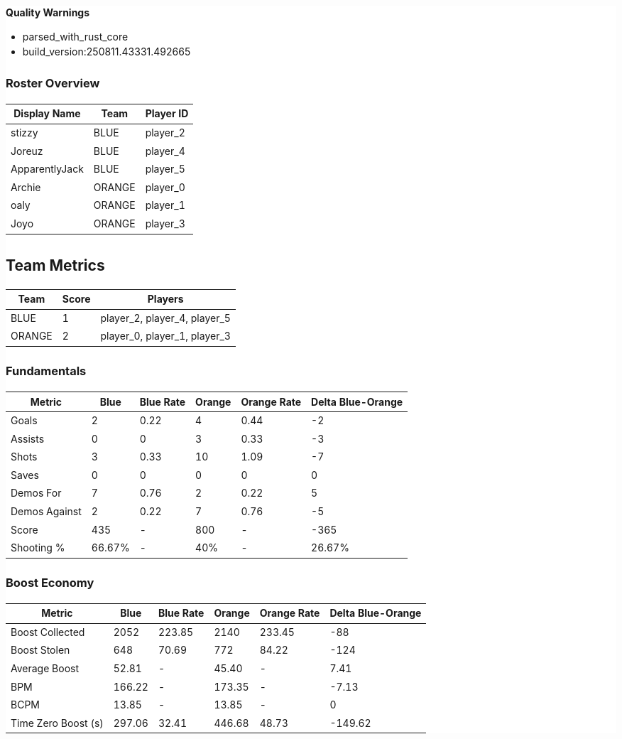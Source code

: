 
**Quality Warnings**
- parsed_with_rust_core
- build_version:250811.43331.492665

### Roster Overview

| Display Name   | Team   | Player ID |
| -------------- | ------ | --------- |
| stizzy         | BLUE   | player_2  |
| Joreuz         | BLUE   | player_4  |
| ApparentlyJack | BLUE   | player_5  |
| Archie         | ORANGE | player_0  |
| oaly           | ORANGE | player_1  |
| Joyo           | ORANGE | player_3  |


## Team Metrics


| Team   | Score | Players                      |
| ------ | ----- | ---------------------------- |
| BLUE   | 1     | player_2, player_4, player_5 |
| ORANGE | 2     | player_0, player_1, player_3 |


### Fundamentals

| Metric        | Blue   | Blue Rate | Orange | Orange Rate | Delta Blue-Orange |
| ------------- | ------ | --------- | ------ | ----------- | ----------------- |
| Goals         | 2      | 0.22      | 4      | 0.44        | -2                |
| Assists       | 0      | 0         | 3      | 0.33        | -3                |
| Shots         | 3      | 0.33      | 10     | 1.09        | -7                |
| Saves         | 0      | 0         | 0      | 0           | 0                 |
| Demos For     | 7      | 0.76      | 2      | 0.22        | 5                 |
| Demos Against | 2      | 0.22      | 7      | 0.76        | -5                |
| Score         | 435    | -         | 800    | -           | -365              |
| Shooting %    | 66.67% | -         | 40%    | -           | 26.67%            |


### Boost Economy

| Metric              | Blue    | Blue Rate | Orange  | Orange Rate | Delta Blue-Orange |
| ------------------- | ------- | --------- | ------- | ----------- | ----------------- |
| Boost Collected     | 2052    | 223.85    | 2140    | 233.45      | -88               |
| Boost Stolen        | 648     | 70.69     | 772     | 84.22       | -124              |
| Average Boost       | 52.81   | -         | 45.40   | -           | 7.41              |
| BPM                 | 166.22  | -         | 173.35  | -           | -7.13             |
| BCPM                | 13.85   | -         | 13.85   | -           | 0                 |
| Time Zero Boost (s) | 297.06  | 32.41     | 446.68  | 48.73       | -149.62           |